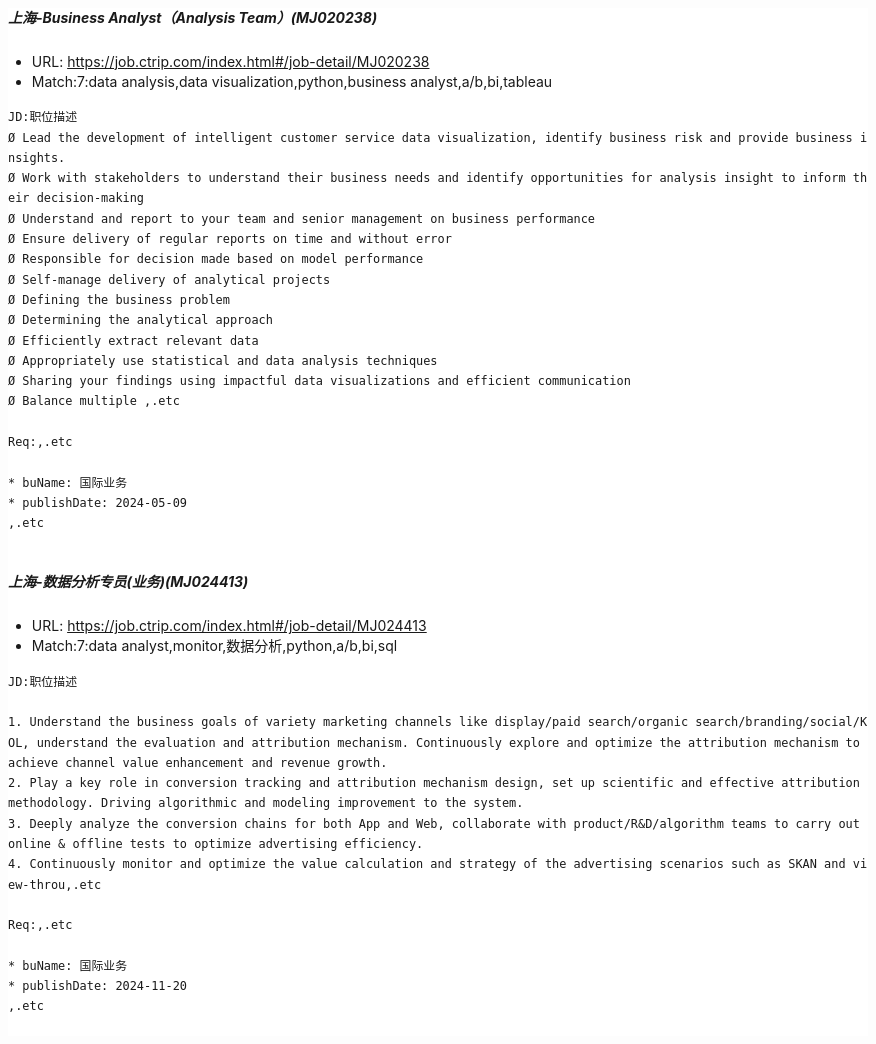 
##### 上海-Business Analyst（Analysis Team）(MJ020238)
* URL: https://job.ctrip.com/index.html#/job-detail/MJ020238
* Match:7:data analysis,data visualization,python,business analyst,a/b,bi,tableau


```
JD:职位描述
Ø Lead the development of intelligent customer service data visualization, identify business risk and provide business insights.
Ø Work with stakeholders to understand their business needs and identify opportunities for analysis insight to inform their decision-making
Ø Understand and report to your team and senior management on business performance
Ø Ensure delivery of regular reports on time and without error
Ø Responsible for decision made based on model performance 
Ø Self-manage delivery of analytical projects
Ø Defining the business problem
Ø Determining the analytical approach
Ø Efficiently extract relevant data
Ø Appropriately use statistical and data analysis techniques
Ø Sharing your findings using impactful data visualizations and efficient communication
Ø Balance multiple ,.etc

Req:,.etc

* buName: 国际业务 
* publishDate: 2024-05-09 
,.etc


```


##### 上海-数据分析专员(业务)(MJ024413)
* URL: https://job.ctrip.com/index.html#/job-detail/MJ024413
* Match:7:data analyst,monitor,数据分析,python,a/b,bi,sql


```
JD:职位描述

1. Understand the business goals of variety marketing channels like display/paid search/organic search/branding/social/KOL, understand the evaluation and attribution mechanism. Continuously explore and optimize the attribution mechanism to achieve channel value enhancement and revenue growth.
2. Play a key role in conversion tracking and attribution mechanism design, set up scientific and effective attribution methodology. Driving algorithmic and modeling improvement to the system.
3. Deeply analyze the conversion chains for both App and Web, collaborate with product/R&D/algorithm teams to carry out online & offline tests to optimize advertising efficiency.
4. Continuously monitor and optimize the value calculation and strategy of the advertising scenarios such as SKAN and view-throu,.etc

Req:,.etc

* buName: 国际业务 
* publishDate: 2024-11-20 
,.etc


```
